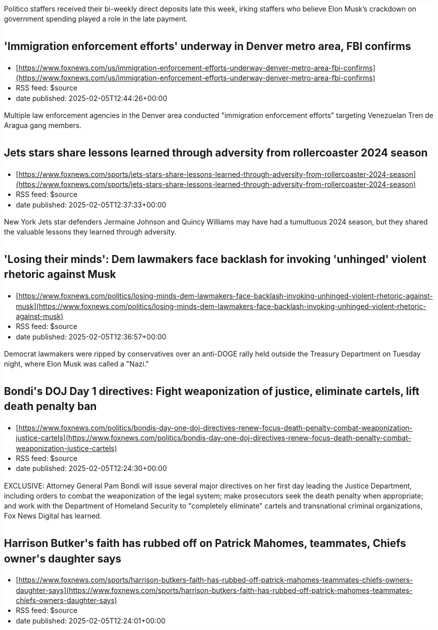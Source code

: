 Politico staffers received their bi-weekly direct deposits late this week, irking staffers who believe Elon Musk’s crackdown on government spending played a role in the late payment.

## 'Immigration enforcement efforts' underway in Denver metro area, FBI confirms
 - [https://www.foxnews.com/us/immigration-enforcement-efforts-underway-denver-metro-area-fbi-confirms](https://www.foxnews.com/us/immigration-enforcement-efforts-underway-denver-metro-area-fbi-confirms)
 - RSS feed: $source
 - date published: 2025-02-05T12:44:26+00:00

Multiple law enforcement agencies in the Denver area conducted &quot;immigration enforcement efforts&quot; targeting Venezuelan Tren de Aragua gang members.

## Jets stars share lessons learned through adversity from rollercoaster 2024 season
 - [https://www.foxnews.com/sports/jets-stars-share-lessons-learned-through-adversity-from-rollercoaster-2024-season](https://www.foxnews.com/sports/jets-stars-share-lessons-learned-through-adversity-from-rollercoaster-2024-season)
 - RSS feed: $source
 - date published: 2025-02-05T12:37:33+00:00

New York Jets star defenders Jermaine Johnson and Quincy Williams may have had a tumultuous 2024 season, but they shared the valuable lessons they learned through adversity.

## 'Losing their minds': Dem lawmakers face backlash for invoking 'unhinged' violent rhetoric against Musk
 - [https://www.foxnews.com/politics/losing-minds-dem-lawmakers-face-backlash-invoking-unhinged-violent-rhetoric-against-musk](https://www.foxnews.com/politics/losing-minds-dem-lawmakers-face-backlash-invoking-unhinged-violent-rhetoric-against-musk)
 - RSS feed: $source
 - date published: 2025-02-05T12:36:57+00:00

Democrat lawmakers were ripped by conservatives over an anti-DOGE rally held outside the Treasury Department on Tuesday night, where Elon Musk was called a &quot;Nazi.&quot;

## Bondi's DOJ Day 1 directives: Fight weaponization of justice, eliminate cartels, lift death penalty ban
 - [https://www.foxnews.com/politics/bondis-day-one-doj-directives-renew-focus-death-penalty-combat-weaponization-justice-cartels](https://www.foxnews.com/politics/bondis-day-one-doj-directives-renew-focus-death-penalty-combat-weaponization-justice-cartels)
 - RSS feed: $source
 - date published: 2025-02-05T12:24:30+00:00

EXCLUSIVE: Attorney General Pam Bondi will issue several major directives on her first day leading the Justice Department, including orders to combat the weaponization of the legal system; make prosecutors seek the death penalty when appropriate; and work with the Department of Homeland Security to &quot;completely eliminate&quot; cartels and transnational criminal organizations, Fox News Digital has learned.

## Harrison Butker's faith has rubbed off on Patrick Mahomes, teammates, Chiefs owner's daughter says
 - [https://www.foxnews.com/sports/harrison-butkers-faith-has-rubbed-off-patrick-mahomes-teammates-chiefs-owners-daughter-says](https://www.foxnews.com/sports/harrison-butkers-faith-has-rubbed-off-patrick-mahomes-teammates-chiefs-owners-daughter-says)
 - RSS feed: $source
 - date published: 2025-02-05T12:24:01+00:00
